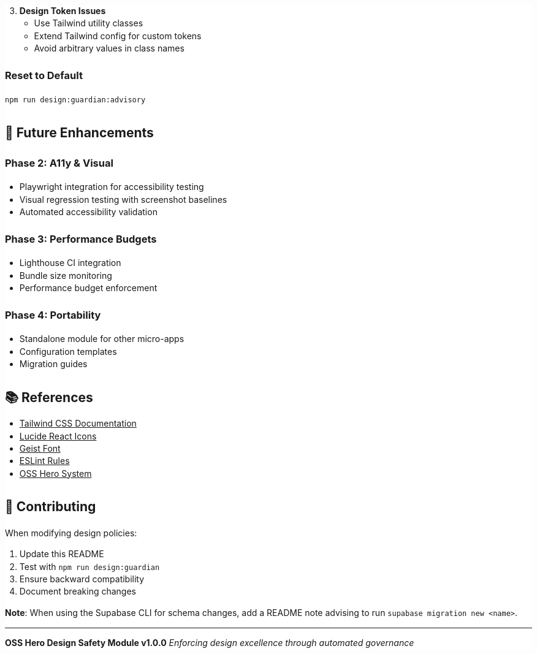 3. **Design Token Issues**
   - Use Tailwind utility classes
   - Extend Tailwind config for custom tokens
   - Avoid arbitrary values in class names

### Reset to Default
```bash
npm run design:guardian:advisory
```

## 🔮 Future Enhancements

### Phase 2: A11y & Visual
- Playwright integration for accessibility testing
- Visual regression testing with screenshot baselines
- Automated accessibility validation

### Phase 3: Performance Budgets
- Lighthouse CI integration
- Bundle size monitoring
- Performance budget enforcement

### Phase 4: Portability
- Standalone module for other micro-apps
- Configuration templates
- Migration guides

## 📚 References

- [Tailwind CSS Documentation](https://tailwindcss.com/docs)
- [Lucide React Icons](https://lucide.dev/guide/packages/lucide-react)
- [Geist Font](https://vercel.com/font/geist)
- [ESLint Rules](https://eslint.org/docs/rules/)
- [OSS Hero System](../README.md)

## 🤝 Contributing

When modifying design policies:
1. Update this README
2. Test with `npm run design:guardian`
3. Ensure backward compatibility
4. Document breaking changes

**Note**: When using the Supabase CLI for schema changes, add a README note advising to run `supabase migration new <name>`.

---

**OSS Hero Design Safety Module v1.0.0**
*Enforcing design excellence through automated governance*
